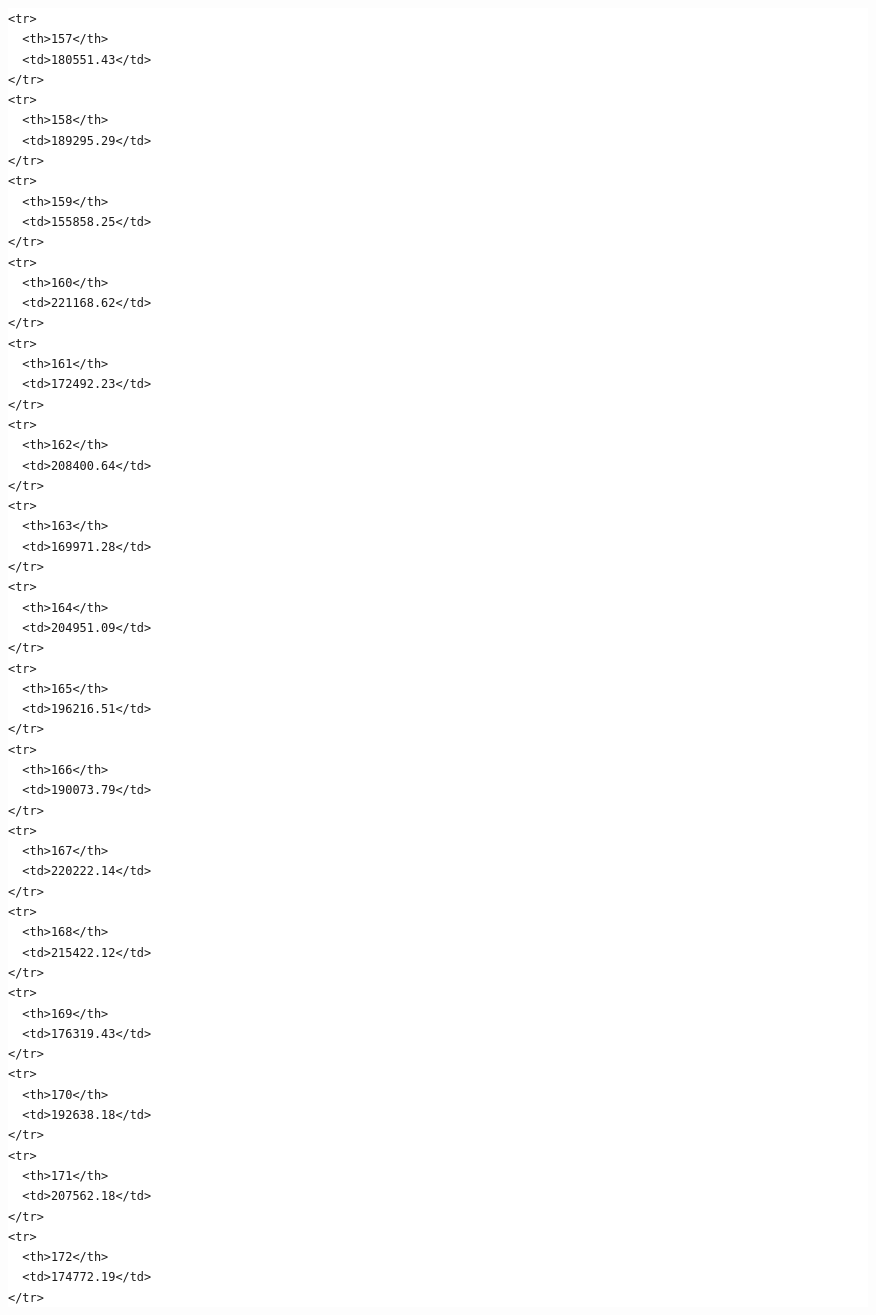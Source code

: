     <tr>
      <th>157</th>
      <td>180551.43</td>
    </tr>
    <tr>
      <th>158</th>
      <td>189295.29</td>
    </tr>
    <tr>
      <th>159</th>
      <td>155858.25</td>
    </tr>
    <tr>
      <th>160</th>
      <td>221168.62</td>
    </tr>
    <tr>
      <th>161</th>
      <td>172492.23</td>
    </tr>
    <tr>
      <th>162</th>
      <td>208400.64</td>
    </tr>
    <tr>
      <th>163</th>
      <td>169971.28</td>
    </tr>
    <tr>
      <th>164</th>
      <td>204951.09</td>
    </tr>
    <tr>
      <th>165</th>
      <td>196216.51</td>
    </tr>
    <tr>
      <th>166</th>
      <td>190073.79</td>
    </tr>
    <tr>
      <th>167</th>
      <td>220222.14</td>
    </tr>
    <tr>
      <th>168</th>
      <td>215422.12</td>
    </tr>
    <tr>
      <th>169</th>
      <td>176319.43</td>
    </tr>
    <tr>
      <th>170</th>
      <td>192638.18</td>
    </tr>
    <tr>
      <th>171</th>
      <td>207562.18</td>
    </tr>
    <tr>
      <th>172</th>
      <td>174772.19</td>
    </tr>